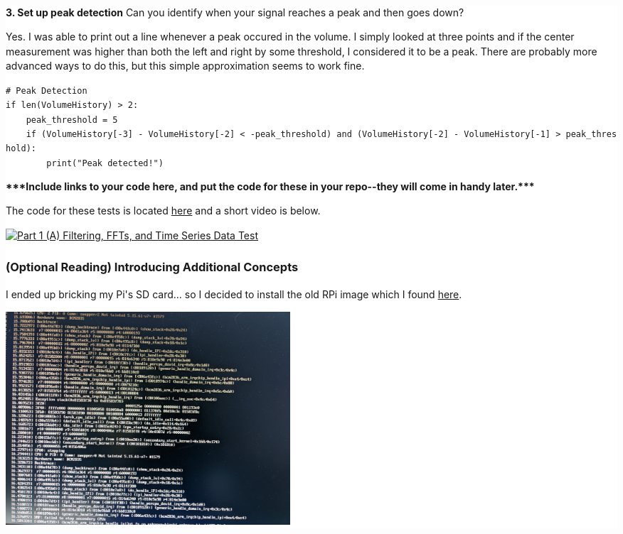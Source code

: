 **3. Set up peak detection** Can you identify when your signal reaches a peak and then goes down?

Yes. I was able to print out a line whenever a peak occured in the volume. I simply looked at three points and if the center measurement was higher than both the left and right by some threshold, I considered it to be a peak. There are probably more advanced ways to do this, but this simple approximation seems to work fine.

```
# Peak Detection
if len(VolumeHistory) > 2:
    peak_threshold = 5
    if (VolumeHistory[-3] - VolumeHistory[-2] < -peak_threshold) and (VolumeHistory[-2] - VolumeHistory[-1] > peak_threshold):
        print("Peak detected!")
```

**\*\*\*Include links to your code here, and put the code for these in your repo--they will come in handy later.\*\*\***

The code for these tests is located [here](./ExampleAudioFFT.py) and a short video is below.

[![Part 1 (A) Filtering, FFTs, and Time Series Data Test](https://img.youtube.com/vi/r0I9Pp5WC_s/0.jpg)](https://www.youtube.com/watch?v=r0I9Pp5WC_s)

### (Optional Reading) Introducing Additional Concepts

I ended up bricking my Pi's SD card... so I decided to install the old RPi image which I found [here](https://github.com/FAR-Lab/Interactive-Lab-Hub/blob/Spring2021/Lab%202/prep.md).

<img src="img/bricked_pi.jpg" alt="Bricked Pi" width="400"/>

